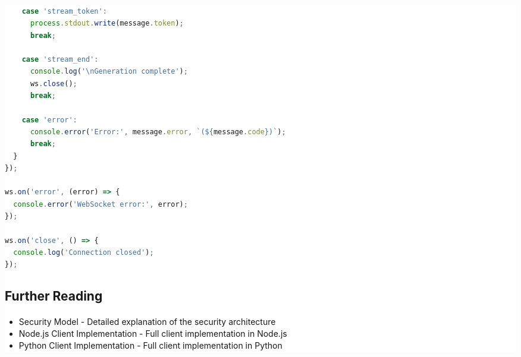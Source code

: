 ```javascript
    case 'stream_token':
      process.stdout.write(message.token);
      break;

    case 'stream_end':
      console.log('\nGeneration complete');
      ws.close();
      break;

    case 'error':
      console.error('Error:', message.error, `(${message.code})`);
      break;
  }
});

ws.on('error', (error) => {
  console.error('WebSocket error:', error);
});

ws.on('close', () => {
  console.log('Connection closed');
});
```

## Further Reading

- Security Model - Detailed explanation of the security architecture
- Node.js Client Implementation - Full client implementation in Node.js
- Python Client Implementation - Full client implementation in Python
